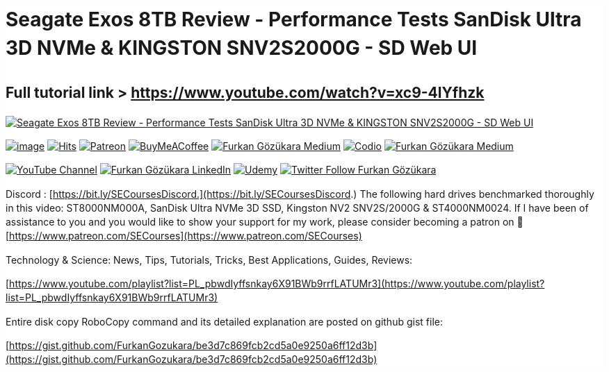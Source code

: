 # Seagate Exos 8TB Review - Performance Tests SanDisk Ultra 3D NVMe & KINGSTON SNV2S2000G - SD Web UI

## Full tutorial link > https://www.youtube.com/watch?v=xc9-4lYfhzk

[![Seagate Exos 8TB Review - Performance Tests SanDisk Ultra 3D NVMe & KINGSTON SNV2S2000G - SD Web UI](https://img.youtube.com/vi/xc9-4lYfhzk/sddefault.jpg)](https://www.youtube.com/watch?v=xc9-4lYfhzk "Seagate Exos 8TB Review - Performance Tests SanDisk Ultra 3D NVMe & KINGSTON SNV2S2000G - SD Web UI")

[![image](https://img.shields.io/discord/772774097734074388?label=Discord&logo=discord)](https://discord.com/servers/software-engineering-courses-secourses-772774097734074388) [![Hits](https://hits.sh/github.com/FurkanGozukara/Stable-Diffusion/blob/main/Tutorials/Seagate-Exos-8TB-Review-Performance-Tests-SanDisk-Ultra-3D-NVMe-and-KINGSTON-SNV2S2000G-SD-Web-UI.md.svg?style=plastic&label=Hits%20Since%2025.08.27&labelColor=007ec6&logo=SECourses)](https://hits.sh/github.com/FurkanGozukara/Stable-Diffusion/blob/main/Tutorials/Seagate-Exos-8TB-Review-Performance-Tests-SanDisk-Ultra-3D-NVMe-and-KINGSTON-SNV2S2000G-SD-Web-UI.md)
[![Patreon](https://img.shields.io/badge/Patreon-Support%20Me-F2EB0E?style=for-the-badge&logo=patreon)](https://www.patreon.com/c/SECourses) [![BuyMeACoffee](https://img.shields.io/badge/Buy%20Me%20a%20Coffee-ffdd00?style=for-the-badge&logo=buy-me-a-coffee&logoColor=black)](https://www.buymeacoffee.com/DrFurkan) [![Furkan Gözükara Medium](https://img.shields.io/badge/Medium-Follow%20Me-800080?style=for-the-badge&logo=medium&logoColor=white)](https://medium.com/@furkangozukara) [![Codio](https://img.shields.io/static/v1?style=for-the-badge&message=Articles&color=4574E0&logo=Codio&logoColor=FFFFFF&label=CivitAI)](https://civitai.com/user/SECourses/articles) [![Furkan Gözükara Medium](https://img.shields.io/badge/DeviantArt-Follow%20Me-990000?style=for-the-badge&logo=deviantart&logoColor=white)](https://www.deviantart.com/monstermmorpg)

[![YouTube Channel](https://img.shields.io/badge/YouTube-SECourses-C50C0C?style=for-the-badge&logo=youtube)](https://www.youtube.com/SECourses)  [![Furkan Gözükara LinkedIn](https://img.shields.io/badge/LinkedIn-Follow%20Me-0077B5?style=for-the-badge&logo=linkedin&logoColor=white)](https://www.linkedin.com/in/furkangozukara/)   [![Udemy](https://img.shields.io/static/v1?style=for-the-badge&message=Stable%20Diffusion%20Course&color=A435F0&logo=Udemy&logoColor=FFFFFF&label=Udemy)](https://www.udemy.com/course/stable-diffusion-dreambooth-lora-zero-to-hero/?referralCode=E327407C9BDF0CEA8156) [![Twitter Follow Furkan Gözükara](https://img.shields.io/badge/Twitter-Follow%20Me-1DA1F2?style=for-the-badge&logo=twitter&logoColor=white)](https://twitter.com/GozukaraFurkan)


Discord : [https://bit.ly/SECoursesDiscord.](https://bit.ly/SECoursesDiscord.) The following hard drives benchmarked thoroughly in this video: ST8000NM000A, SanDisk Ultra NVMe 3D SSD, Kingston NV2 SNV2S/2000G & ST4000NM0024. If I have been of assistance to you and you would like to show your support for my work, please consider becoming a patron on 🥰 [https://www.patreon.com/SECourses](https://www.patreon.com/SECourses)

Technology & Science: News, Tips, Tutorials, Tricks, Best Applications, Guides, Reviews:

[https://www.youtube.com/playlist?list=PL_pbwdIyffsnkay6X91BWb9rrfLATUMr3](https://www.youtube.com/playlist?list=PL_pbwdIyffsnkay6X91BWb9rrfLATUMr3)

Entire disk copy RoboCopy command and its detailed explanation are posted on github gist file:

[https://gist.github.com/FurkanGozukara/be3d7c869fcb2cd5a0e9250a6ff12d3b](https://gist.github.com/FurkanGozukara/be3d7c869fcb2cd5a0e9250a6ff12d3b)
